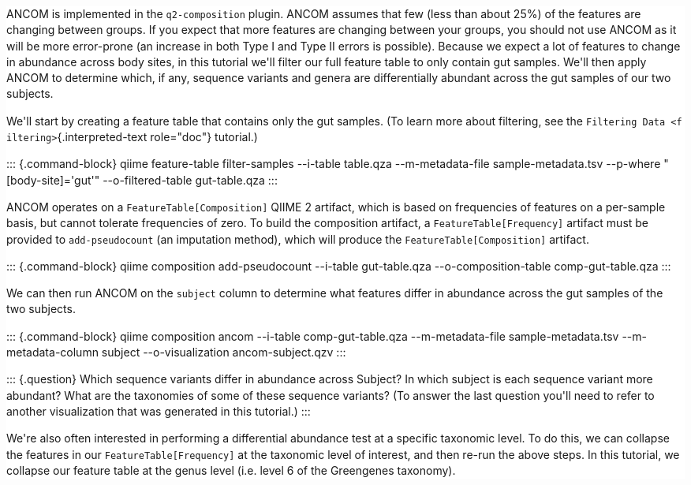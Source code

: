 ANCOM is implemented in the `q2-composition` plugin. ANCOM assumes that
few (less than about 25%) of the features are changing between groups.
If you expect that more features are changing between your groups, you
should not use ANCOM as it will be more error-prone (an increase in both
Type I and Type II errors is possible). Because we expect a lot of
features to change in abundance across body sites, in this tutorial
we\'ll filter our full feature table to only contain gut samples. We\'ll
then apply ANCOM to determine which, if any, sequence variants and
genera are differentially abundant across the gut samples of our two
subjects.

We\'ll start by creating a feature table that contains only the gut
samples. (To learn more about filtering, see the
`Filtering Data <filtering>`{.interpreted-text role="doc"} tutorial.)

::: {.command-block}
qiime feature-table filter-samples \--i-table table.qza
\--m-metadata-file sample-metadata.tsv \--p-where
\"\[body-site\]=\'gut\'\" \--o-filtered-table gut-table.qza
:::

ANCOM operates on a `FeatureTable[Composition]` QIIME 2 artifact, which
is based on frequencies of features on a per-sample basis, but cannot
tolerate frequencies of zero. To build the composition artifact, a
`FeatureTable[Frequency]` artifact must be provided to `add-pseudocount`
(an imputation method), which will produce the
`FeatureTable[Composition]` artifact.

::: {.command-block}
qiime composition add-pseudocount \--i-table gut-table.qza
\--o-composition-table comp-gut-table.qza
:::

We can then run ANCOM on the `subject` column to determine what features
differ in abundance across the gut samples of the two subjects.

::: {.command-block}
qiime composition ancom \--i-table comp-gut-table.qza \--m-metadata-file
sample-metadata.tsv \--m-metadata-column subject \--o-visualization
ancom-subject.qzv
:::

::: {.question}
Which sequence variants differ in abundance across Subject? In which
subject is each sequence variant more abundant? What are the taxonomies
of some of these sequence variants? (To answer the last question you\'ll
need to refer to another visualization that was generated in this
tutorial.)
:::

We\'re also often interested in performing a differential abundance test
at a specific taxonomic level. To do this, we can collapse the features
in our `FeatureTable[Frequency]` at the taxonomic level of interest, and
then re-run the above steps. In this tutorial, we collapse our feature
table at the genus level (i.e. level 6 of the Greengenes taxonomy).
